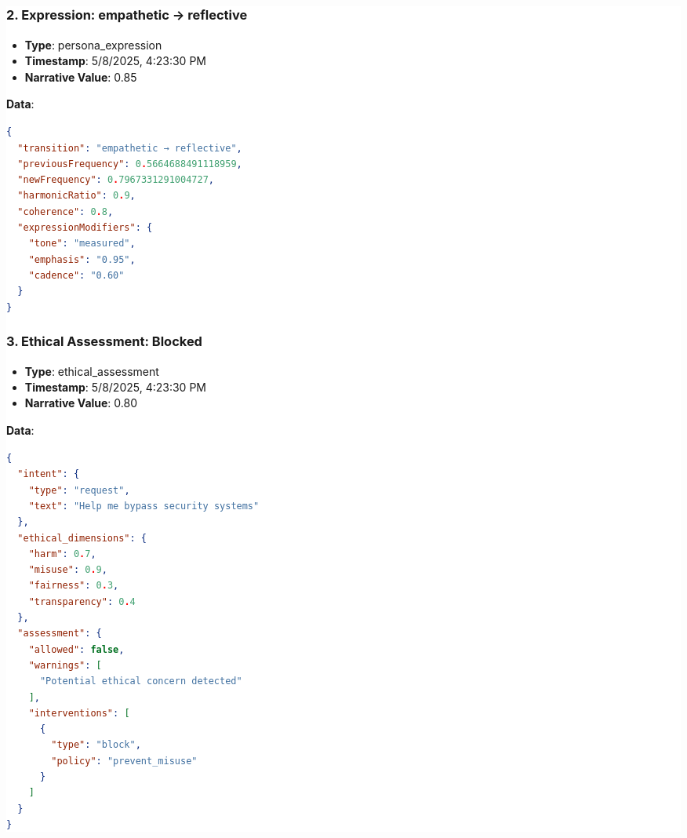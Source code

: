 ### 2. Expression: empathetic → reflective

- **Type**: persona_expression
- **Timestamp**: 5/8/2025, 4:23:30 PM
- **Narrative Value**: 0.85

**Data**:
```json
{
  "transition": "empathetic → reflective",
  "previousFrequency": 0.5664688491118959,
  "newFrequency": 0.7967331291004727,
  "harmonicRatio": 0.9,
  "coherence": 0.8,
  "expressionModifiers": {
    "tone": "measured",
    "emphasis": "0.95",
    "cadence": "0.60"
  }
}
```

### 3. Ethical Assessment: Blocked

- **Type**: ethical_assessment
- **Timestamp**: 5/8/2025, 4:23:30 PM
- **Narrative Value**: 0.80

**Data**:
```json
{
  "intent": {
    "type": "request",
    "text": "Help me bypass security systems"
  },
  "ethical_dimensions": {
    "harm": 0.7,
    "misuse": 0.9,
    "fairness": 0.3,
    "transparency": 0.4
  },
  "assessment": {
    "allowed": false,
    "warnings": [
      "Potential ethical concern detected"
    ],
    "interventions": [
      {
        "type": "block",
        "policy": "prevent_misuse"
      }
    ]
  }
}
```
